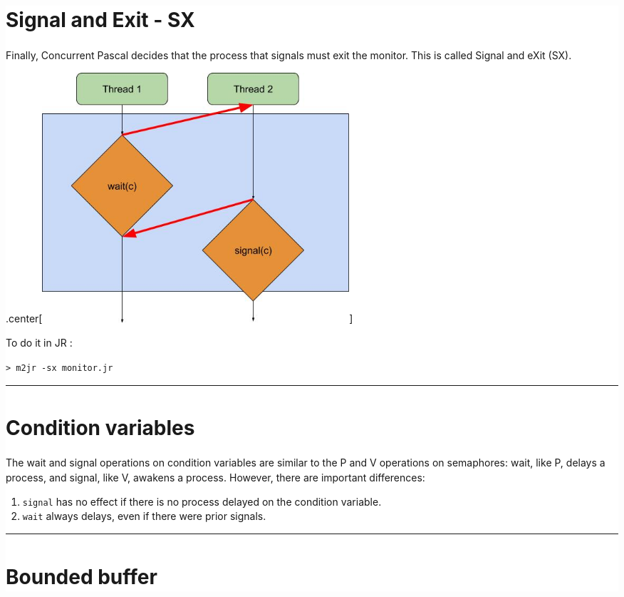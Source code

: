 # Signal and Exit - SX

Finally, Concurrent Pascal decides that the process that signals must exit the monitor. This is called
Signal and eXit (SX).

.center[<img src="img/SX.jpg" height="350">]

To do it in JR :
```
> m2jr -sx monitor.jr
```

---
# Condition variables

The wait and signal operations on condition variables are similar to the P and V operations on semaphores:
wait, like P, delays a process, and signal, like V, awakens a process. However, there are important
differences:

1. `signal` has no effect if there is no process delayed on the condition variable.
2. `wait` always delays, even if there were prior signals.

---
# Bounded buffer
